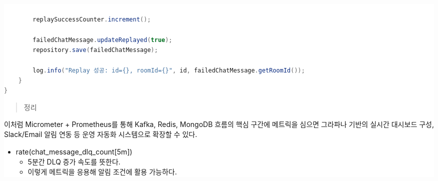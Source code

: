 ```java

        replaySuccessCounter.increment();

        failedChatMessage.updateReplayed(true);
        repository.save(failedChatMessage);

        log.info("Replay 성공: id={}, roomId={}", id, failedChatMessage.getRoomId());
    }
}

```

> 정리

이처럼 Micrometer + Prometheus를 통해 Kafka, Redis, MongoDB 흐름의 핵심 구간에 메트릭을 심으면 그라파나 기반의 실시간 대시보드 구성, Slack/Email 알림 연동 등 운영 자동화 시스템으로 확장할 수 있다.

- rate(chat_message_dlq_count[5m])
	- 5분간 DLQ 증가 속도를 뜻한다.
	- 이렇게 메트릭을 응용해 알림 조건에 활용 가능하다.